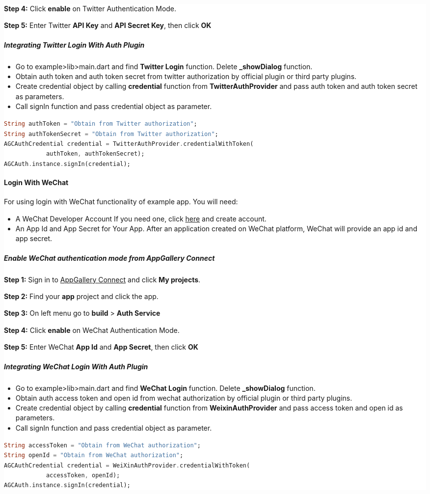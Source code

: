 **Step 4:** Click **enable** on Twitter Authentication Mode.

**Step 5:** Enter Twitter **API Key** and **API Secret Key**, then click **OK**

##### Integrating Twitter Login With Auth Plugin

- Go to example>lib>main.dart and find **Twitter Login** function. Delete **\_showDialog** function.
- Obtain auth token and auth token secret from twitter authorization by official plugin or third party plugins.
- Create credential object by calling **credential** function from **TwitterAuthProvider** and pass auth token and auth token secret as parameters.
- Call signIn function and pass credential object as parameter.

```dart
String authToken = "Obtain from Twitter authorization";
String authTokenSecret = "Obtain from Twitter authorization";
AGCAuthCredential credential = TwitterAuthProvider.credentialWithToken(
            authToken, authTokenSecret);
AGCAuth.instance.signIn(credential);
```

#### Login With WeChat

For using login with WeChat functionality of example app. You will need:

- A WeChat Developer Account If you need one, click [here](https://open.weixin.qq.com/?lang=en) and create account.
- An App Id and App Secret for Your App. After an application created on WeChat platform, WeChat will provide an app id and app secret.

##### Enable WeChat authentication mode from AppGallery Connect

**Step 1:** Sign in to [AppGallery Connect](https://developer.huawei.com/consumer/en/service/josp/agc/index.html) and click **My projects**.

**Step 2:** Find your **app** project and click the app.

**Step 3:** On left menu go to **build** > **Auth Service**

**Step 4:** Click **enable** on WeChat Authentication Mode.

**Step 5:** Enter WeChat **App Id** and **App Secret**, then click **OK**

##### Integrating WeChat Login With Auth Plugin

- Go to example>lib>main.dart and find **WeChat Login** function. Delete **\_showDialog** function.
- Obtain auth access token and open id from wechat authorization by official plugin or third party plugins.
- Create credential object by calling **credential** function from **WeixinAuthProvider** and pass access token and open id as parameters.
- Call signIn function and pass credential object as parameter.

```dart
String accessToken = "Obtain from WeChat authorization";
String openId = "Obtain from WeChat authorization";
AGCAuthCredential credential = WeiXinAuthProvider.credentialWithToken(
            accessToken, openId);
AGCAuth.instance.signIn(credential);
```
